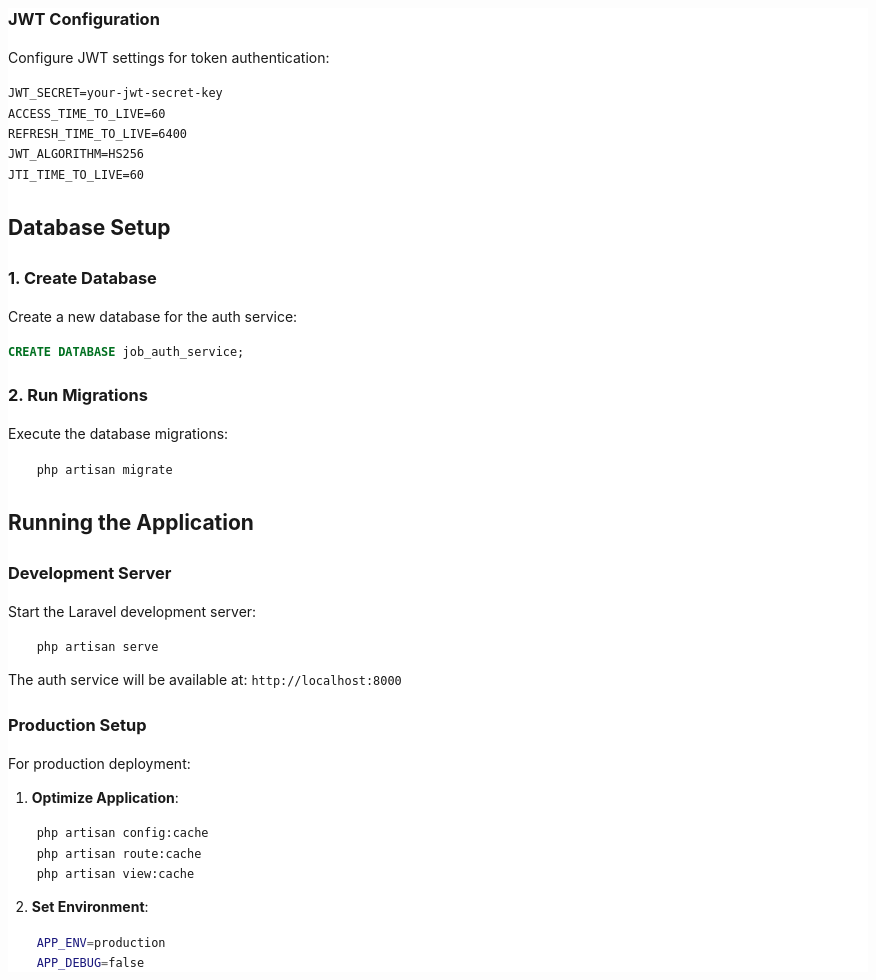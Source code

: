 ### JWT Configuration

Configure JWT settings for token authentication:

```env
JWT_SECRET=your-jwt-secret-key
ACCESS_TIME_TO_LIVE=60
REFRESH_TIME_TO_LIVE=6400
JWT_ALGORITHM=HS256
JTI_TIME_TO_LIVE=60
```

## Database Setup

### 1. Create Database

Create a new database for the auth service:

```sql
CREATE DATABASE job_auth_service;
```

### 2. Run Migrations

Execute the database migrations:

```bash
    php artisan migrate
```

## Running the Application

### Development Server

Start the Laravel development server:

```bash
    php artisan serve
```

The auth service will be available at: `http://localhost:8000`

### Production Setup

For production deployment:

1. **Optimize Application**:
```bash
    php artisan config:cache
    php artisan route:cache
    php artisan view:cache
```

2. **Set Environment**:
```bash
    APP_ENV=production
    APP_DEBUG=false
```

